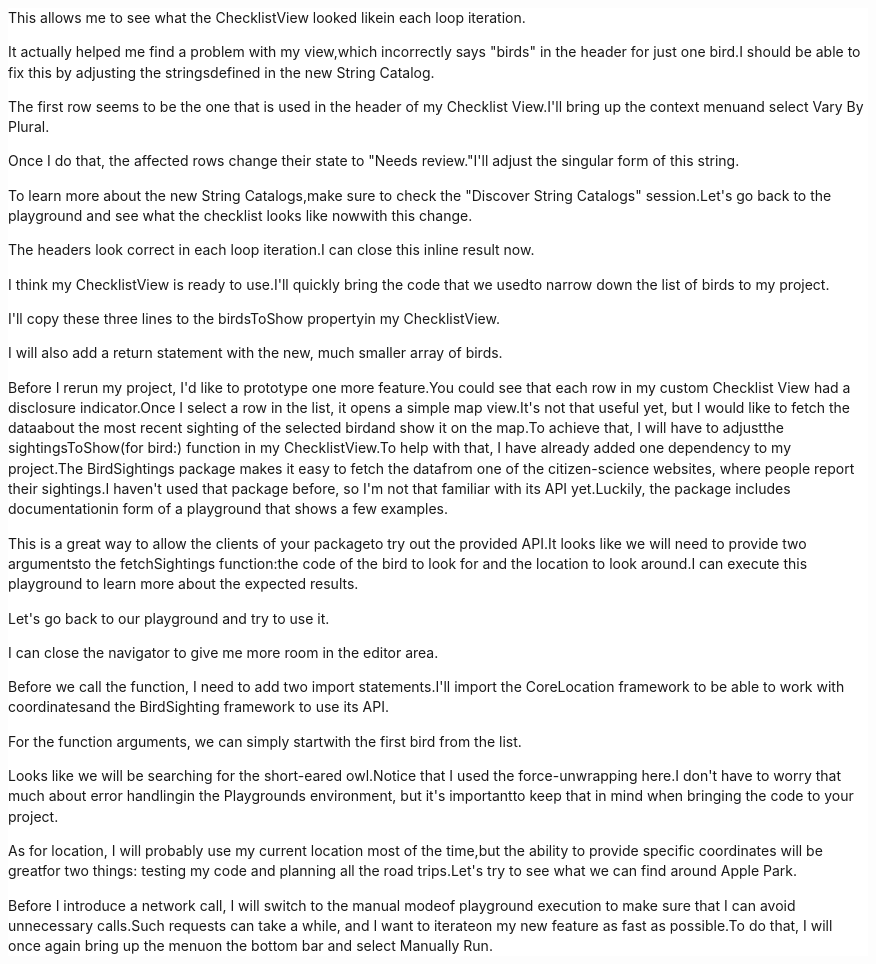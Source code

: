 This allows me to see what the ChecklistView looked likein each loop iteration.

It actually helped me find a problem with my view,which incorrectly says "birds" in the header for just one bird.I should be able to fix this by adjusting the stringsdefined in the new String Catalog.

The first row seems to be the one that is used in the header of my Checklist View.I'll bring up the context menuand select Vary By Plural.

Once I do that, the affected rows change their state to "Needs review."I'll adjust the singular form of this string.

To learn more about the new String Catalogs,make sure to check the "Discover String Catalogs" session.Let's go back to the playground and see what the checklist looks like nowwith this change.

The headers look correct in each loop iteration.I can close this inline result now.

I think my ChecklistView is ready to use.I'll quickly bring the code that we usedto narrow down the list of birds to my project.

I'll copy these three lines to the birdsToShow propertyin my ChecklistView.

I will also add a return statement with the new, much smaller array of birds.

Before I rerun my project, I'd like to prototype one more feature.You could see that each row in my custom Checklist View had a disclosure indicator.Once I select a row in the list, it opens a simple map view.It's not that useful yet, but I would like to fetch the dataabout the most recent sighting of the selected birdand show it on the map.To achieve that, I will have to adjustthe sightingsToShow(for bird:) function in my ChecklistView.To help with that, I have already added one dependency to my project.The BirdSightings package makes it easy to fetch the datafrom one of the citizen-science websites, where people report their sightings.I haven't used that package before, so I'm not that familiar with its API yet.Luckily, the package includes documentationin form of a playground that shows a few examples.

This is a great way to allow the clients of your packageto try out the provided API.It looks like we will need to provide two argumentsto the fetchSightings function:the code of the bird to look for and the location to look around.I can execute this playground to learn more about the expected results.

Let's go back to our playground and try to use it.

I can close the navigator to give me more room in the editor area.

Before we call the function, I need to add two import statements.I'll import the CoreLocation framework to be able to work with coordinatesand the BirdSighting framework to use its API.

For the function arguments, we can simply startwith the first bird from the list.

Looks like we will be searching for the short-eared owl.Notice that I used the force-unwrapping here.I don't have to worry that much about error handlingin the Playgrounds environment, but it's importantto keep that in mind when bringing the code to your project.

As for location, I will probably use my current location most of the time,but the ability to provide specific coordinates will be greatfor two things: testing my code and planning all the road trips.Let's try to see what we can find around Apple Park.

Before I introduce a network call, I will switch to the manual modeof playground execution to make sure that I can avoid unnecessary calls.Such requests can take a while, and I want to iterateon my new feature as fast as possible.To do that, I will once again bring up the menuon the bottom bar and select Manually Run.
